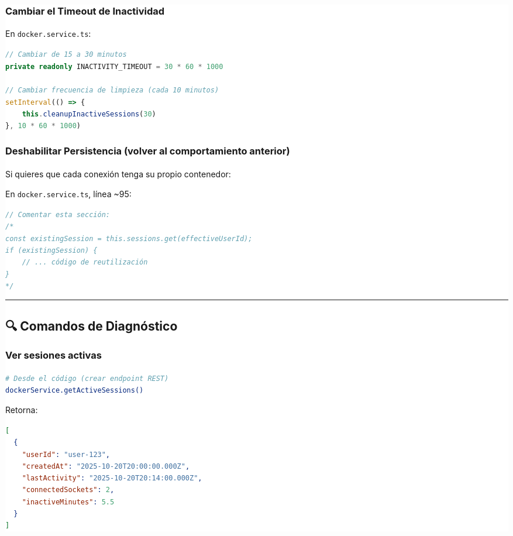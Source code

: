 ### Cambiar el Timeout de Inactividad

En `docker.service.ts`:

```typescript
// Cambiar de 15 a 30 minutos
private readonly INACTIVITY_TIMEOUT = 30 * 60 * 1000

// Cambiar frecuencia de limpieza (cada 10 minutos)
setInterval(() => {
    this.cleanupInactiveSessions(30)
}, 10 * 60 * 1000)
```

### Deshabilitar Persistencia (volver al comportamiento anterior)

Si quieres que cada conexión tenga su propio contenedor:

En `docker.service.ts`, línea ~95:

```typescript
// Comentar esta sección:
/*
const existingSession = this.sessions.get(effectiveUserId);
if (existingSession) {
    // ... código de reutilización
}
*/
```

---

## 🔍 Comandos de Diagnóstico

### Ver sesiones activas

```bash
# Desde el código (crear endpoint REST)
dockerService.getActiveSessions()
```

Retorna:
```json
[
  {
    "userId": "user-123",
    "createdAt": "2025-10-20T20:00:00.000Z",
    "lastActivity": "2025-10-20T20:14:00.000Z",
    "connectedSockets": 2,
    "inactiveMinutes": 5.5
  }
]
```
